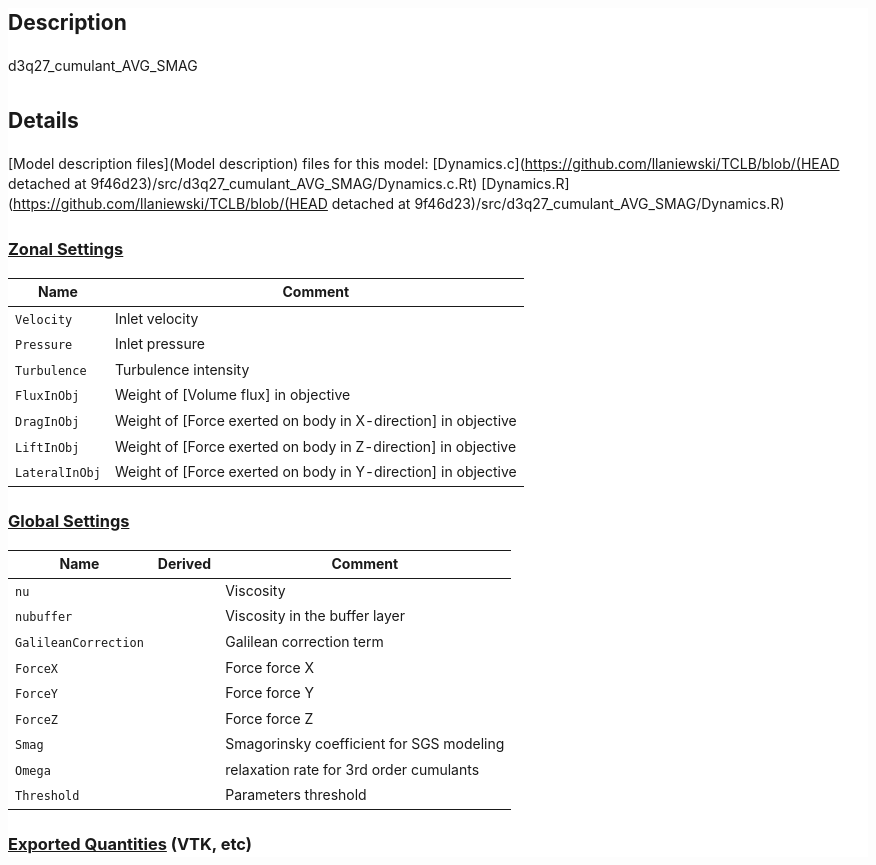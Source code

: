 

## Description
d3q27_cumulant_AVG_SMAG

## Details
[Model description files](Model description) files for this model:
[Dynamics.c](https://github.com/llaniewski/TCLB/blob/(HEAD detached at 9f46d23)/src/d3q27_cumulant_AVG_SMAG/Dynamics.c.Rt)
[Dynamics.R](https://github.com/llaniewski/TCLB/blob/(HEAD detached at 9f46d23)/src/d3q27_cumulant_AVG_SMAG/Dynamics.R)

### [Zonal Settings](Settings)

| Name | Comment |
| --- | --- |
|`Velocity`|Inlet velocity|
|`Pressure`|Inlet pressure|
|`Turbulence`|Turbulence intensity|
|`FluxInObj`|Weight of [Volume flux] in objective|
|`DragInObj`|Weight of [Force exerted on body in X-direction] in objective|
|`LiftInObj`|Weight of [Force exerted on body in Z-direction] in objective|
|`LateralInObj`|Weight of [Force exerted on body in Y-direction] in objective|


### [Global Settings](Settings)

| Name | Derived | Comment |
| --- | --- | --- |
|`nu`||Viscosity|
|`nubuffer`||Viscosity in the buffer layer|
|`GalileanCorrection`||Galilean correction term|
|`ForceX`||Force force X|
|`ForceY`||Force force Y|
|`ForceZ`||Force force Z|
|`Smag`||Smagorinsky coefficient for SGS modeling|
|`Omega`||relaxation rate for 3rd order cumulants|
|`Threshold`||Parameters threshold|

### [Exported Quantities](Quantities) (VTK, etc)
